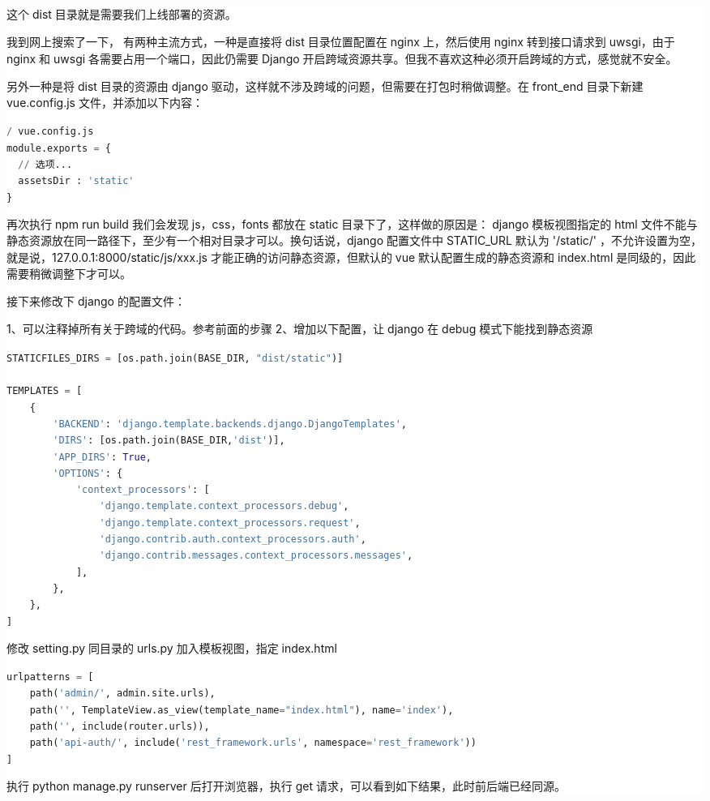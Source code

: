 这个 dist 目录就是需要我们上线部署的资源。

我到网上搜索了一下， 有两种主流方式，一种是直接将 dist 目录位置配置在 nginx 上，然后使用 nginx 转到接口请求到 uwsgi，由于 nginx 和 uwsgi 各需要占用一个端口，因此仍需要 Django 开启跨域资源共享。但我不喜欢这种必须开启跨域的方式，感觉就不安全。

另外一种是将 dist 目录的资源由 django 驱动，这样就不涉及跨域的问题，但需要在打包时稍做调整。在 front_end 目录下新建 vue.config.js 文件，并添加以下内容：

```python
/ vue.config.js
module.exports = {
  // 选项...
  assetsDir : 'static'
}
```

再次执行 npm run build 我们会发现 js，css，fonts 都放在 static 目录下了，这样做的原因是：
django 模板视图指定的 html 文件不能与静态资源放在同一路径下，至少有一个相对目录才可以。换句话说，django 配置文件中 STATIC_URL 默认为 '/static/' ，不允许设置为空，就是说，127.0.0.1:8000/static/js/xxx.js 才能正确的访问静态资源，但默认的 vue 默认配置生成的静态资源和 index.html 是同级的，因此需要稍微调整下才可以。

接下来修改下 django 的配置文件：

1、可以注释掉所有关于跨域的代码。参考前面的步骤
2、增加以下配置，让 django 在 debug 模式下能找到静态资源
```python
STATICFILES_DIRS = [os.path.join(BASE_DIR, "dist/static")]

TEMPLATES = [
    {
        'BACKEND': 'django.template.backends.django.DjangoTemplates',
        'DIRS': [os.path.join(BASE_DIR,'dist')],
        'APP_DIRS': True,
        'OPTIONS': {
            'context_processors': [
                'django.template.context_processors.debug',
                'django.template.context_processors.request',
                'django.contrib.auth.context_processors.auth',
                'django.contrib.messages.context_processors.messages',
            ],
        },
    },
]

```
修改 setting.py 同目录的 urls.py 加入模板视图，指定 index.html

```python
urlpatterns = [
    path('admin/', admin.site.urls),
    path('', TemplateView.as_view(template_name="index.html"), name='index'),
    path('', include(router.urls)),
    path('api-auth/', include('rest_framework.urls', namespace='rest_framework'))
]
```
执行 python manage.py runserver 后打开浏览器，执行 get 请求，可以看到如下结果，此时前后端已经同源。
